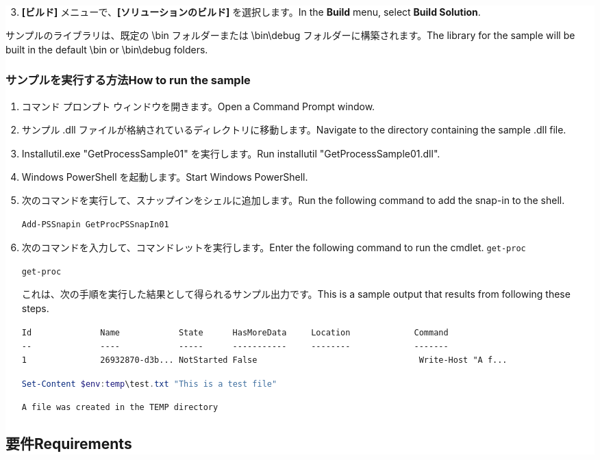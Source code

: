 3. <span data-ttu-id="88b7a-110">**[ビルド]** メニューで、**[ソリューションのビルド]** を選択します。</span><span class="sxs-lookup"><span data-stu-id="88b7a-110">In the **Build** menu, select **Build Solution**.</span></span>

  <span data-ttu-id="88b7a-111">サンプルのライブラリは、既定の \bin フォルダーまたは \bin\debug フォルダーに構築されます。</span><span class="sxs-lookup"><span data-stu-id="88b7a-111">The library for the sample will be built in the default \bin or \bin\debug folders.</span></span>

### <a name="how-to-run-the-sample"></a><span data-ttu-id="88b7a-112">サンプルを実行する方法</span><span class="sxs-lookup"><span data-stu-id="88b7a-112">How to run the sample</span></span>

1. <span data-ttu-id="88b7a-113">コマンド プロンプト ウィンドウを開きます。</span><span class="sxs-lookup"><span data-stu-id="88b7a-113">Open a Command Prompt window.</span></span>

2. <span data-ttu-id="88b7a-114">サンプル .dll ファイルが格納されているディレクトリに移動します。</span><span class="sxs-lookup"><span data-stu-id="88b7a-114">Navigate to the directory containing the sample .dll file.</span></span>

3. <span data-ttu-id="88b7a-115">Installutil.exe "GetProcessSample01" を実行します。</span><span class="sxs-lookup"><span data-stu-id="88b7a-115">Run installutil "GetProcessSample01.dll".</span></span>

4. <span data-ttu-id="88b7a-116">Windows PowerShell を起動します。</span><span class="sxs-lookup"><span data-stu-id="88b7a-116">Start Windows PowerShell.</span></span>

5. <span data-ttu-id="88b7a-117">次のコマンドを実行して、スナップインをシェルに追加します。</span><span class="sxs-lookup"><span data-stu-id="88b7a-117">Run the following command to add the snap-in to the shell.</span></span>

   `Add-PSSnapin GetProcPSSnapIn01`

6. <span data-ttu-id="88b7a-118">次のコマンドを入力して、コマンドレットを実行します。</span><span class="sxs-lookup"><span data-stu-id="88b7a-118">Enter the following command to run the cmdlet.</span></span> `get-proc`

   `get-proc`

   <span data-ttu-id="88b7a-119">これは、次の手順を実行した結果として得られるサンプル出力です。</span><span class="sxs-lookup"><span data-stu-id="88b7a-119">This is a sample output that results from following these steps.</span></span>

   ```output
   Id              Name            State      HasMoreData     Location             Command
   --              ----            -----      -----------     --------             -------
   1               26932870-d3b... NotStarted False                                 Write-Host "A f...

   ```

   ```powershell
   Set-Content $env:temp\test.txt "This is a test file"
   ```

   ```output
   A file was created in the TEMP directory
   ```

## <a name="requirements"></a><span data-ttu-id="88b7a-120">要件</span><span class="sxs-lookup"><span data-stu-id="88b7a-120">Requirements</span></span>
